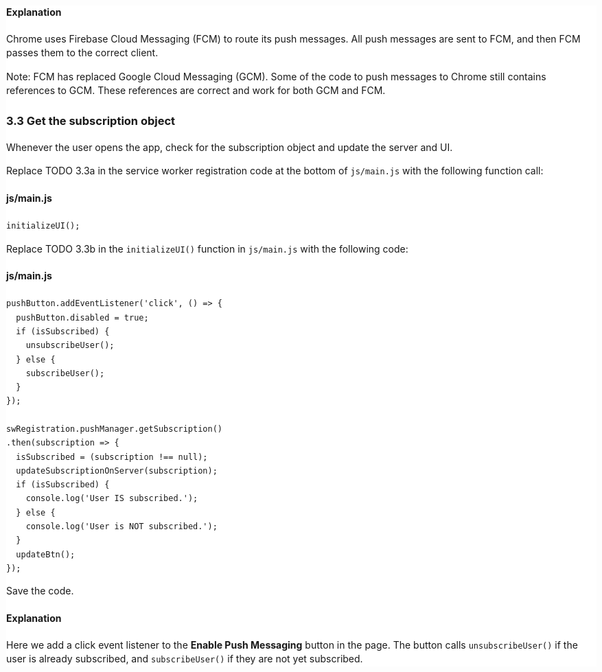 #### Explanation

Chrome uses Firebase Cloud Messaging (FCM) to route its push messages. All push messages are sent to FCM, and then FCM passes them to the correct client.

Note: FCM has replaced Google Cloud Messaging (GCM). Some of the code to push messages to Chrome still contains references to GCM. These references are correct and work for both GCM and FCM.

### 3.3 Get the subscription object

Whenever the user opens the app, check for the subscription object and update the server and UI.

Replace TODO 3.3a in the service worker registration code at the bottom of `js/main.js` with the following function call:

#### js/main.js

```
initializeUI();
```

Replace TODO 3.3b in the `initializeUI()` function in `js/main.js` with the following code:

#### js/main.js

```
pushButton.addEventListener('click', () => {
  pushButton.disabled = true;
  if (isSubscribed) {
    unsubscribeUser();
  } else {
    subscribeUser();
  }
});

swRegistration.pushManager.getSubscription()
.then(subscription => {
  isSubscribed = (subscription !== null);
  updateSubscriptionOnServer(subscription);
  if (isSubscribed) {
    console.log('User IS subscribed.');
  } else {
    console.log('User is NOT subscribed.');
  }
  updateBtn();
});
```

Save the code.

#### Explanation

Here we add a click event listener to the __Enable Push Messaging__ button in the page. The button calls `unsubscribeUser()` if the user is already subscribed, and `subscribeUser()` if they are not yet subscribed.
